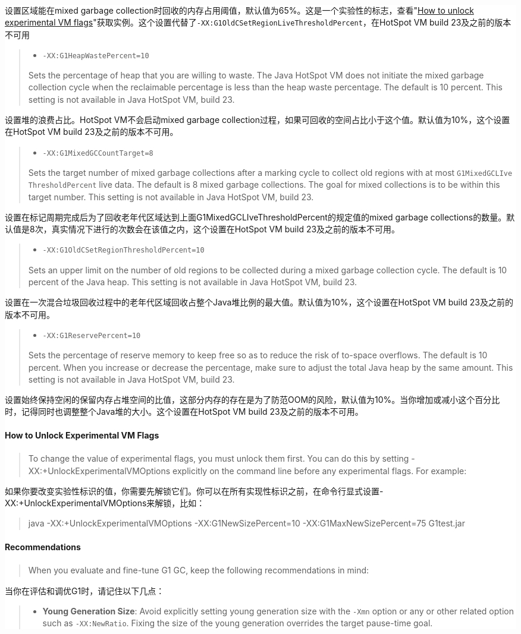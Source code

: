 设置区域能在mixed garbage collection时回收的内存占用阈值，默认值为65%。这是一个实验性的标志，查看"[How to unlock experimental VM flags](#How-to-Unlock-Experimental-VM-Flags)"获取实例。这个设置代替了`-XX:G1OldCSetRegionLiveThresholdPercent`，在HotSpot VM build 23及之前的版本不可用

> - `-XX:G1HeapWastePercent=10`
>
> Sets the percentage of heap that you are willing to waste. The Java HotSpot VM does not initiate the mixed garbage collection cycle when the reclaimable percentage is less than the heap waste percentage. The default is 10 percent. This setting is not available in Java HotSpot VM, build 23.

设置堆的浪费占比。HotSpot VM不会启动mixed garbage collection过程，如果可回收的空间占比小于这个值。默认值为10%，这个设置在HotSpot VM build 23及之前的版本不可用。

> - `-XX:G1MixedGCCountTarget=8`
>
> Sets the target number of mixed garbage collections after a marking cycle to collect old regions with at most `G1MixedGCLIveThresholdPercent` live data. The default is 8 mixed garbage collections. The goal for mixed collections is to be within this target number. This setting is not available in Java HotSpot VM, build 23.

设置在标记周期完成后为了回收老年代区域达到上面G1MixedGCLIveThresholdPercent的规定值的mixed garbage collections的数量。默认值是8次，真实情况下进行的次数会在该值之内，这个设置在HotSpot VM build 23及之前的版本不可用。

> - `-XX:G1OldCSetRegionThresholdPercent=10`
>
> Sets an upper limit on the number of old regions to be collected during a mixed garbage collection cycle. The default is 10 percent of the Java heap. This setting is not available in Java HotSpot VM, build 23.

设置在一次混合垃圾回收过程中的老年代区域回收占整个Java堆比例的最大值。默认值为10%，这个设置在HotSpot VM build 23及之前的版本不可用。

> - `-XX:G1ReservePercent=10`
>
> Sets the percentage of reserve memory to keep free so as to reduce the risk of to-space overflows. The default is 10 percent. When you increase or decrease the percentage, make sure to adjust the total Java heap by the same amount. This setting is not available in Java HotSpot VM, build 23.

设置始终保持空闲的保留内存占堆空间的比值，这部分内存的存在是为了防范OOM的风险，默认值为10%。当你增加或减小这个百分比时，记得同时也调整整个Java堆的大小。这个设置在HotSpot VM build 23及之前的版本不可用。

#### How to Unlock Experimental VM Flags
> To change the value of experimental flags, you must unlock them first. You can do this by setting -XX:+UnlockExperimentalVMOptions explicitly on the command line before any experimental flags. For example:

如果你要改变实验性标识的值，你需要先解锁它们。你可以在所有实现性标识之前，在命令行显式设置-XX:+UnlockExperimentalVMOptions来解锁，比如：

> java -XX:+UnlockExperimentalVMOptions -XX:G1NewSizePercent=10 -XX:G1MaxNewSizePercent=75 G1test.jar

#### Recommendations

> When you evaluate and fine-tune G1 GC, keep the following recommendations in mind:

当你在评估和调优G1时，请记住以下几点：

> - **Young Generation Size**: Avoid explicitly setting young generation size with the `-Xmn` option or any or other related option such as `-XX:NewRatio`. Fixing the size of the young generation overrides the target pause-time goal.
